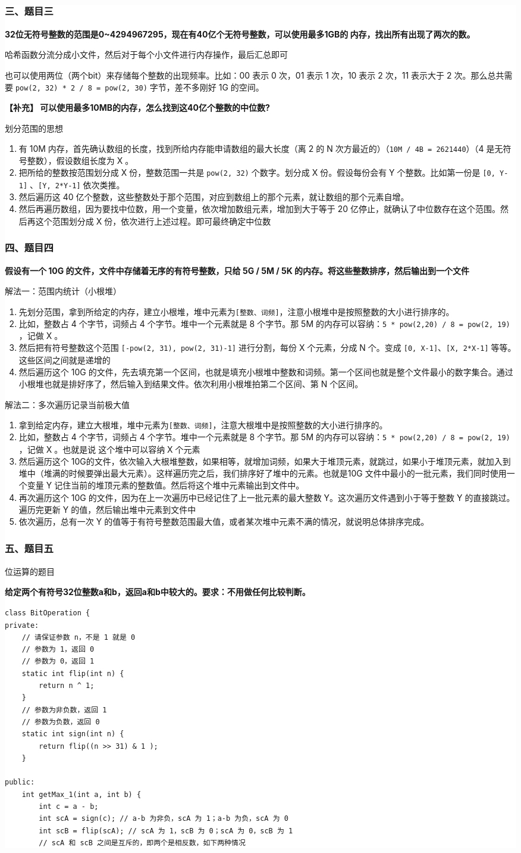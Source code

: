 ### 三、题目三

**32位无符号整数的范围是0~4294967295，现在有40亿个无符号整数，可以使用最多1GB的 内存，找出所有出现了两次的数。**

哈希函数分流分成小文件，然后对于每个小文件进行内存操作，最后汇总即可

也可以使用两位（两个bit）来存储每个整数的出现频率。比如：00 表示 0 次，01 表示 1 次，10 表示 2 次，11 表示大于 2 次。那么总共需要 `pow(2, 32) * 2 / 8 = pow(2, 30)` 字节，差不多刚好 1G 的空间。

**【补充】 可以使用最多10MB的内存，怎么找到这40亿个整数的中位数?**

划分范围的思想

1. 有 10M 内存，首先确认数组的长度，找到所给内存能申请数组的最大长度（离 2 的 N 次方最近的）（`10M / 4B = 2621440`）（4 是无符号整数），假设数组长度为 X 。
2. 把所给的整数按范围划分成 X 份，整数范围一共是 `pow(2, 32)` 个数字。划分成 X 份。假设每份会有 Y 个整数。比如第一份是 `[0, Y-1]` 、`[Y, 2*Y-1]` 依次类推。
3. 然后遍历这 40 亿个整数，这些整数处于那个范围，对应到数组上的那个元素，就让数组的那个元素自增。
4. 然后再遍历数组，因为要找中位数，用一个变量，依次增加数组元素，增加到大于等于 20 亿停止，就确认了中位数存在这个范围。然后再这个范围划分成 X 份，依次进行上述过程。即可最终确定中位数

### 四、题目四

**假设有一个 10G 的文件，文件中存储着无序的有符号整数，只给 5G / 5M / 5K 的内存。将这些整数排序，然后输出到一个文件**

解法一：范围内统计（小根堆）

1. 先划分范围，拿到所给定的内存，建立小根堆，堆中元素为`[整数、词频]`，注意小根堆中是按照整数的大小进行排序的。
2. 比如，整数占 4 个字节，词频占 4 个字节。堆中一个元素就是 8 个字节。那 5M 的内存可以容纳：`5 * pow(2,20) / 8 = pow(2, 19)` ，记做 X 。
3. 然后把有符号整数这个范围 `[-pow(2, 31), pow(2, 31)-1]` 进行分割，每份 X 个元素，分成 N 个。变成 `[0, X-1]`、`[X, 2*X-1]` 等等。这些区间之间就是递增的
4. 然后遍历这个 10G 的文件，先去填充第一个区间，也就是填充小根堆中整数和词频。第一个区间也就是整个文件最小的数字集合。通过小根堆也就是排好序了，然后输入到结果文件。依次利用小根堆拍第二个区间、第 N 个区间。

解法二：多次遍历记录当前极大值

1. 拿到给定内存，建立大根堆，堆中元素为`[整数、词频]`，注意大根堆中是按照整数的大小进行排序的。
2. 比如，整数占 4 个字节，词频占 4 个字节。堆中一个元素就是 8 个字节。那 5M 的内存可以容纳：`5 * pow(2,20) / 8 = pow(2, 19)` ，记做 X 。也就是说 这个堆中可以容纳 X 个元素
3. 然后遍历这个 10G的文件，依次输入大根堆整数，如果相等，就增加词频，如果大于堆顶元素，就跳过，如果小于堆顶元素，就加入到堆中（堆满的时候要弹出最大元素）。这样遍历完之后，我们排序好了堆中的元素。也就是10G 文件中最小的一批元素，我们同时使用一个变量 Y 记住当前的堆顶元素的整数值。然后将这个堆中元素输出到文件中。
4. 再次遍历这个 10G 的文件，因为在上一次遍历中已经记住了上一批元素的最大整数 Y。这次遍历文件遇到小于等于整数 Y 的直接跳过。遍历完更新 Y 的值，然后输出堆中元素到文件中
5. 依次遍历，总有一次 Y 的值等于有符号整数范围最大值，或者某次堆中元素不满的情况，就说明总体排序完成。

### 五、题目五

位运算的题目

**给定两个有符号32位整数a和b，返回a和b中较大的。要求：不用做任何比较判断。**

```
class BitOperation {
private:
    // 请保证参数 n，不是 1 就是 0
    // 参数为 1，返回 0
    // 参数为 0，返回 1
    static int flip(int n) {
        return n ^ 1;
    }
    // 参数为非负数，返回 1
    // 参数为负数，返回 0
    static int sign(int n) {
        return flip((n >> 31) & 1 );
    }

public:
    int getMax_1(int a, int b) {
        int c = a - b;
        int scA = sign(c); // a-b 为非负，scA 为 1；a-b 为负，scA 为 0
        int scB = flip(scA); // scA 为 1，scB 为 0；scA 为 0，scB 为 1
        // scA 和 scB 之间是互斥的，即两个是相反数，如下两种情况
```